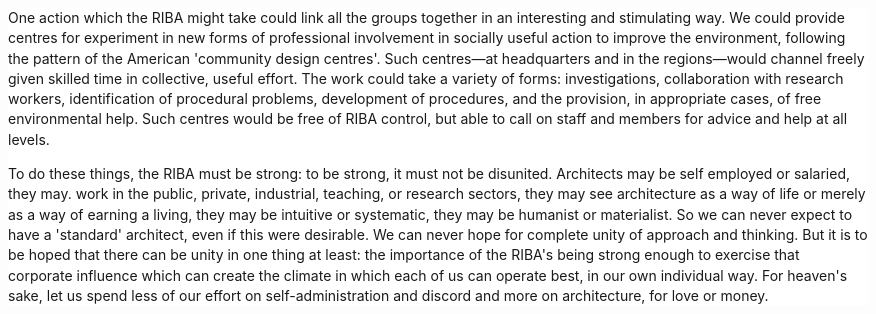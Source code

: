One action which the <span class="small-caps">RIBA</span> might take could link all the groups together in an interesting and stimulating way. We could provide centres for experiment in new forms of professional involvement in socially useful action to improve the environment, following the pattern of the American 'community design centres'. Such centres&mdash;at headquarters and in the regions&mdash;would channel freely given skilled time in collective, useful effort. The work could take a variety of forms: investigations, collaboration with research workers, identification of procedural problems, development of procedures, and the provision, in appropriate cases, of free environmental help. Such centres would be free of <span class="small-caps">RIBA</span> control, but able to call on staff and members for advice and help at all levels.

To do these things, the <span class="small-caps">RIBA</span> must be strong: to be strong, it must not be disunited. Architects may be self employed or salaried, they may. work in the public, private, industrial, teaching, or research sectors, they may see architecture as a way of life or merely as a way of earning a living, they may be intuitive or systematic, they may be humanist or materialist. So we can never expect to have a 'standard' architect, even if this were desirable. We can never hope for complete unity of approach and thinking. But it is to be hoped that there can be unity in one thing at least: the importance of the <span class="small-caps">RIBA</span>'s being strong enough to exercise that corporate influence which can create the climate in which each of us can operate best, in our own individual way. For heaven's sake, let us spend less of our effort on self-administration and discord and more on architecture, for love or money.
